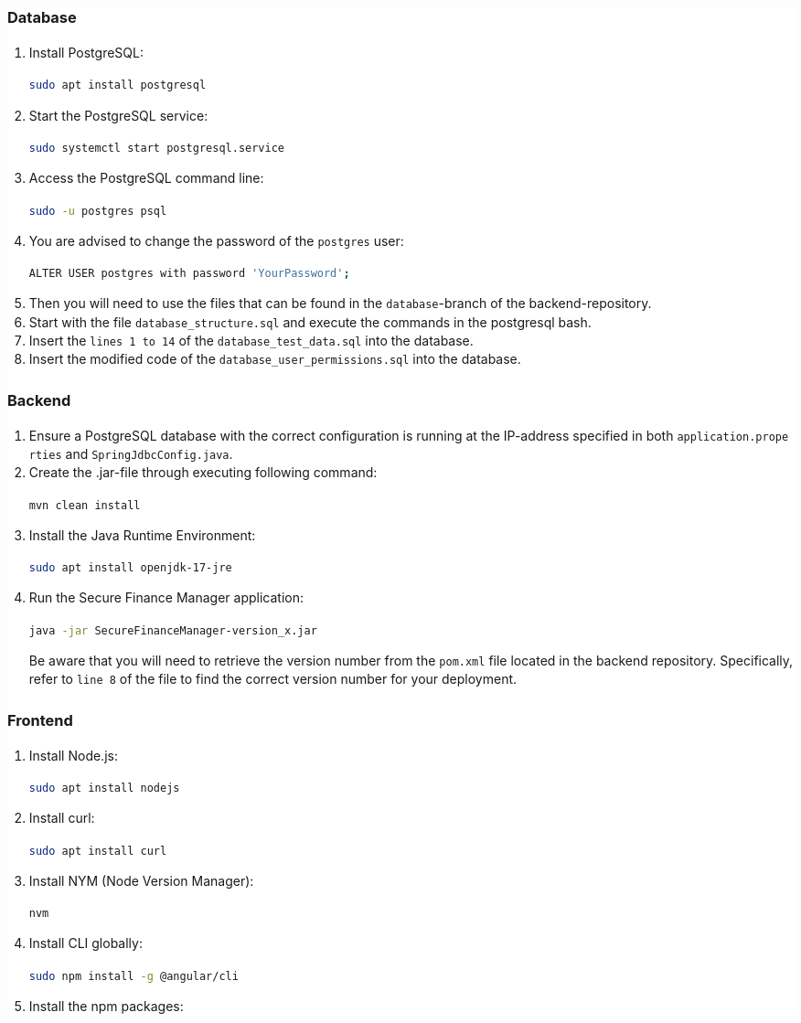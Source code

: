 ### Database

1. Install PostgreSQL:
    ```Bash
    sudo apt install postgresql
    ```
2. Start the PostgreSQL service:
    ```Bash
    sudo systemctl start postgresql.service
    ``` 
3. Access the PostgreSQL command line:
    ```Bash
    sudo -u postgres psql
    ```
4. You are advised to change the password of the `postgres` user:
    ```Bash
    ALTER USER postgres with password 'YourPassword';
    ```
5. Then you will need to use the files that can be found in the `database`-branch of the backend-repository.
6. Start with the file `database_structure.sql` and execute the commands in the postgresql bash.
7. Insert the `lines 1 to 14` of the `database_test_data.sql` into the database.
8. Insert the modified code of the `database_user_permissions.sql` into the database.

### Backend

1. Ensure a PostgreSQL database with the correct configuration is running at the IP-address specified in both `application.properties` and `SpringJdbcConfig.java`.
2. Create the .jar-file through executing following command:
    ```Bash
    mvn clean install
    ```
3. Install the Java Runtime Environment:
    ```Bash
    sudo apt install openjdk-17-jre
    ```
4. Run the Secure Finance Manager application:
    ```Bash
    java -jar SecureFinanceManager-version_x.jar
    ```
    Be aware that you will need to retrieve the version number from the `pom.xml` file located in the backend repository. Specifically, refer to `line 8` of the file to find the correct version number for your deployment.
### Frontend

1. Install Node.js:
    ```Bash
    sudo apt install nodejs
    ```
2. Install curl:
    ```Bash
    sudo apt install curl
    ```
3. Install NYM (Node Version Manager):
    ```Bash
    nvm
    ```
4. Install CLI globally:
    ```Bash
    sudo npm install -g @angular/cli
    ```
5. Install the npm packages:
    ```Bash
